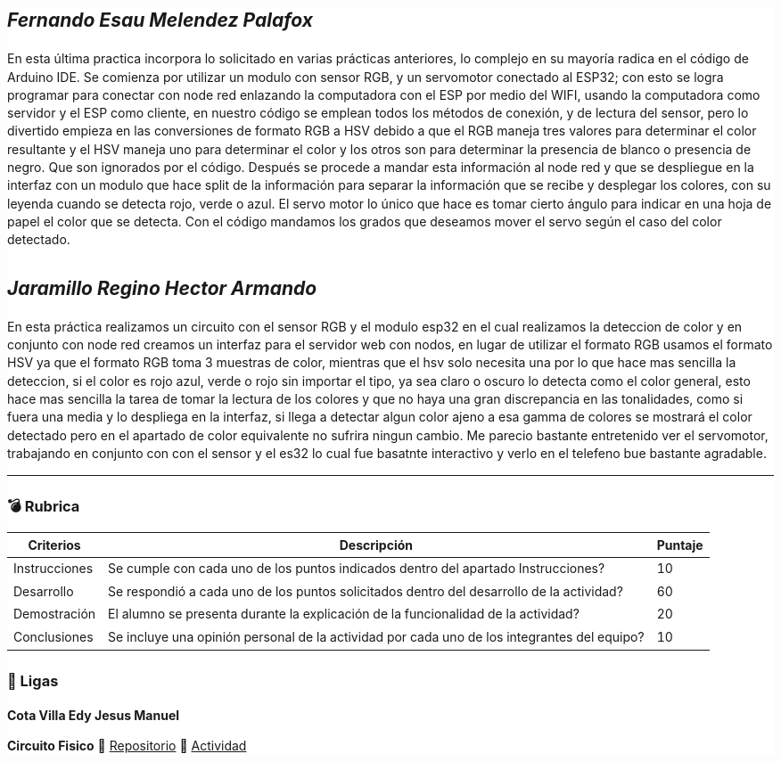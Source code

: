 ## ***Fernando Esau Melendez Palafox***
En esta última practica incorpora lo solicitado en varias prácticas anteriores, lo complejo en su mayoría radica en el código de Arduino IDE. Se comienza por utilizar un modulo con sensor RGB, y un servomotor conectado al ESP32; con esto se logra programar para conectar con node red enlazando la computadora con el ESP por medio del WIFI, usando la computadora como servidor y el ESP como cliente, en nuestro código se emplean todos los métodos de conexión, y de lectura del sensor, pero lo divertido empieza en las conversiones de formato RGB a HSV debido a que el RGB maneja tres valores para determinar el color resultante y el HSV maneja uno para determinar el color y los otros son para determinar la presencia de blanco o presencia de negro. Que son ignorados por el código. Después se procede a mandar esta información al node red y que se despliegue en la interfaz con un modulo que hace split de la información para separar la información que se recibe y desplegar los colores, con su leyenda cuando se detecta rojo, verde o azul. El servo motor lo único que hace es tomar cierto ángulo para indicar en una hoja de papel el color que se detecta. Con el código mandamos los grados que deseamos mover el servo según el caso del color detectado.

## ***Jaramillo Regino Hector Armando***
En esta práctica realizamos un circuito con el sensor RGB y el modulo esp32 en el  cual realizamos la deteccion de color y en conjunto con node red creamos un interfaz para el servidor web con  nodos, en lugar de utilizar el formato RGB usamos el formato HSV ya que el formato RGB toma 3 muestras de color, mientras que el hsv solo necesita una por lo que hace mas sencilla la deteccion, si el color es rojo azul, verde o rojo sin importar el tipo, ya sea claro o oscuro lo detecta como el color general, esto hace mas sencilla la tarea de tomar la lectura de los colores y que no haya una gran discrepancia en las tonalidades, como si fuera una media y lo despliega en la interfaz, si llega a detectar algun color ajeno a esa gamma de colores se mostrará el color detectado pero en el apartado de color equivalente no sufrira ningun cambio. Me parecio bastante entretenido ver el servomotor, trabajando en conjunto con con el sensor y el es32 lo cual fue basatnte interactivo y verlo en el telefeno bue bastante agradable.

___

### :bomb: Rubrica

| Criterios     | Descripción                                                                                  | Puntaje |
| ------------- | -------------------------------------------------------------------------------------------- | ------- |
| Instrucciones | Se cumple con cada uno de los puntos indicados dentro del apartado Instrucciones?            | 10      |
| Desarrollo    | Se respondió a cada uno de los puntos solicitados dentro del desarrollo de la actividad?     | 60      |
| Demostración  | El alumno se presenta durante la explicación de la funcionalidad de la actividad?            | 20      |
| Conclusiones  | Se incluye una opinión personal de la actividad  por cada uno de los integrantes del equipo? | 10      |

### :bookmark: Ligas

**Cota Villa Edy Jesus Manuel**

**Circuito Fisico**
:school: [Repositorio](https://github.com/CotaVilla/Sistemas-Programables)
:memo: [Actividad](https://github.com/CotaVilla/Sistemas-Programables/blob/master/docs/A5.1_EdyCota_DreamTeam.md)
